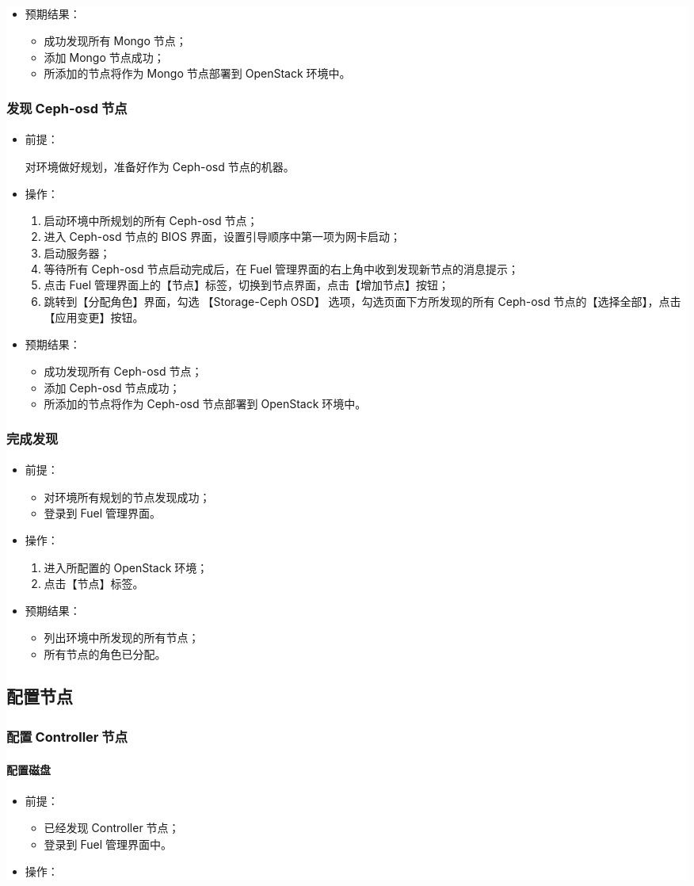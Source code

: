 * 预期结果：

  * 成功发现所有 Mongo 节点；
  * 添加 Mongo 节点成功；
  * 所添加的节点将作为 Mongo 节点部署到 OpenStack 环境中。

### 发现 Ceph-osd 节点

* 前提：

  对环境做好规划，准备好作为 Ceph-osd 节点的机器。

* 操作：

  1. 启动环境中所规划的所有 Ceph-osd 节点；
  1. 进入 Ceph-osd 节点的 BIOS 界面，设置引导顺序中第一项为网卡启动；
  1. 启动服务器；
  1. 等待所有 Ceph-osd 节点启动完成后，在 Fuel 管理界面的右上角中收到发现新节点的消息提示；
  1. 点击 Fuel 管理界面上的【节点】标签，切换到节点界面，点击【增加节点】按钮；
  1. 跳转到【分配角色】界面，勾选 【Storage-Ceph OSD】 选项，勾选页面下方所发现的所有 Ceph-osd 节点的【选择全部】，点击【应用变更】按钮。

* 预期结果：

  * 成功发现所有 Ceph-osd 节点；
  * 添加 Ceph-osd 节点成功；
  * 所添加的节点将作为 Ceph-osd 节点部署到 OpenStack 环境中。

### 完成发现

* 前提：

  * 对环境所有规划的节点发现成功；
  * 登录到 Fuel 管理界面。

* 操作：

  1. 进入所配置的 OpenStack 环境；
  1. 点击【节点】标签。

* 预期结果：

  * 列出环境中所发现的所有节点；
  * 所有节点的角色已分配。

## 配置节点

### 配置 Controller 节点

#### 配置磁盘

* 前提：

  * 已经发现 Controller 节点；
  * 登录到 Fuel 管理界面中。

* 操作：
